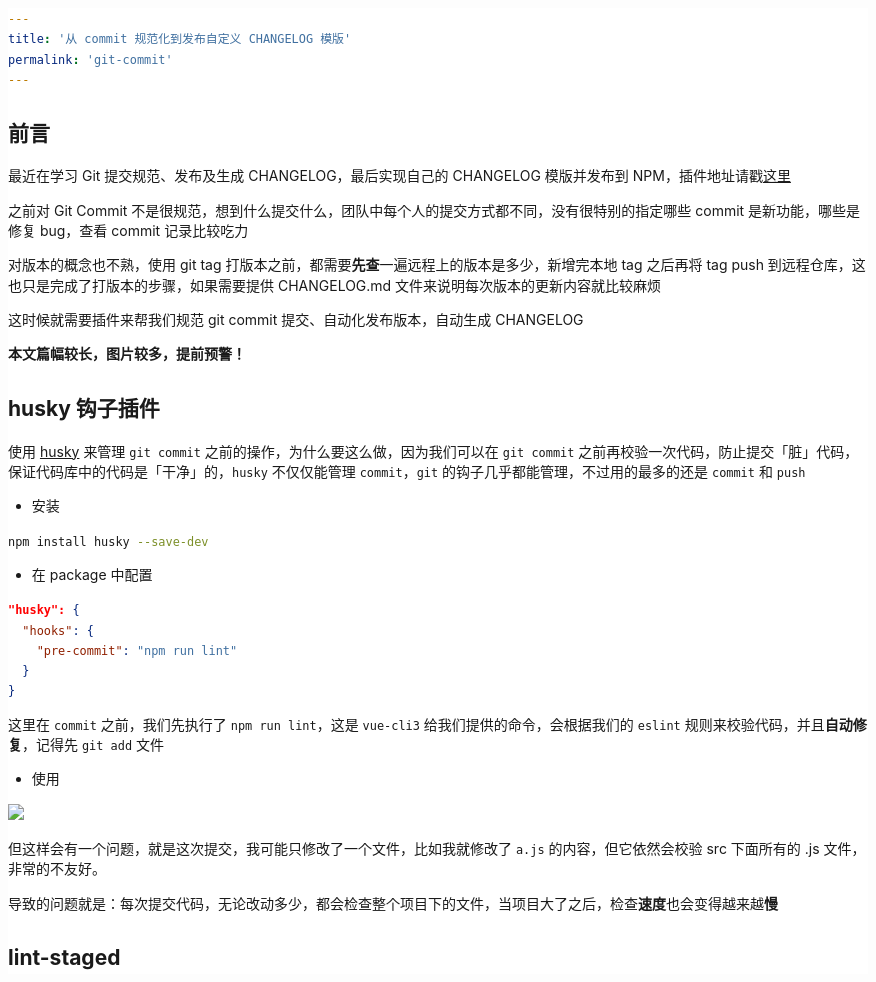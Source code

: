 ```yaml
---
title: '从 commit 规范化到发布自定义 CHANGELOG 模版'
permalink: 'git-commit'
---
```


## 前言

最近在学习 Git 提交规范、发布及生成 CHANGELOG，最后实现自己的 CHANGELOG 模版并发布到 NPM，插件地址请戳[这里](https://www.npmjs.com/package/conventional-changelog-custom-config)

之前对 Git Commit 不是很规范，想到什么提交什么，团队中每个人的提交方式都不同，没有很特别的指定哪些 commit 是新功能，哪些是修复 bug，查看 commit 记录比较吃力

对版本的概念也不熟，使用 git tag 打版本之前，都需要**先查**一遍远程上的版本是多少，新增完本地 tag 之后再将 tag push 到远程仓库，这也只是完成了打版本的步骤，如果需要提供 CHANGELOG.md 文件来说明每次版本的更新内容就比较麻烦

这时候就需要插件来帮我们规范 git commit 提交、自动化发布版本，自动生成 CHANGELOG

**本文篇幅较长，图片较多，提前预警！**

## husky 钩子插件

使用 [husky](https://github.com/typicode/husky) 来管理 `git commit` 之前的操作，为什么要这么做，因为我们可以在 `git commit` 之前再校验一次代码，防止提交「脏」代码，保证代码库中的代码是「干净」的，`husky` 不仅仅能管理 `commit`，`git` 的钩子几乎都能管理，不过用的最多的还是 `commit` 和 `push`

- 安装

```bash
npm install husky --save-dev
```

- 在 package 中配置

```json
"husky": {
  "hooks": {
    "pre-commit": "npm run lint"
  }
}
```

这里在 `commit` 之前，我们先执行了 `npm run lint`，这是 `vue-cli3` 给我们提供的命令，会根据我们的 `eslint` 规则来校验代码，并且**自动修复**，记得先 `git add` 文件

- 使用

![](https://raw.githubusercontent.com/ITxiaohao/blog-img/master/img/Vue/20190130184001.png)

但这样会有一个问题，就是这次提交，我可能只修改了一个文件，比如我就修改了 `a.js` 的内容，但它依然会校验 src 下面所有的 .js 文件，非常的不友好。

导致的问题就是：每次提交代码，无论改动多少，都会检查整个项目下的文件，当项目大了之后，检查**速度**也会变得越来越**慢**

## lint-staged
